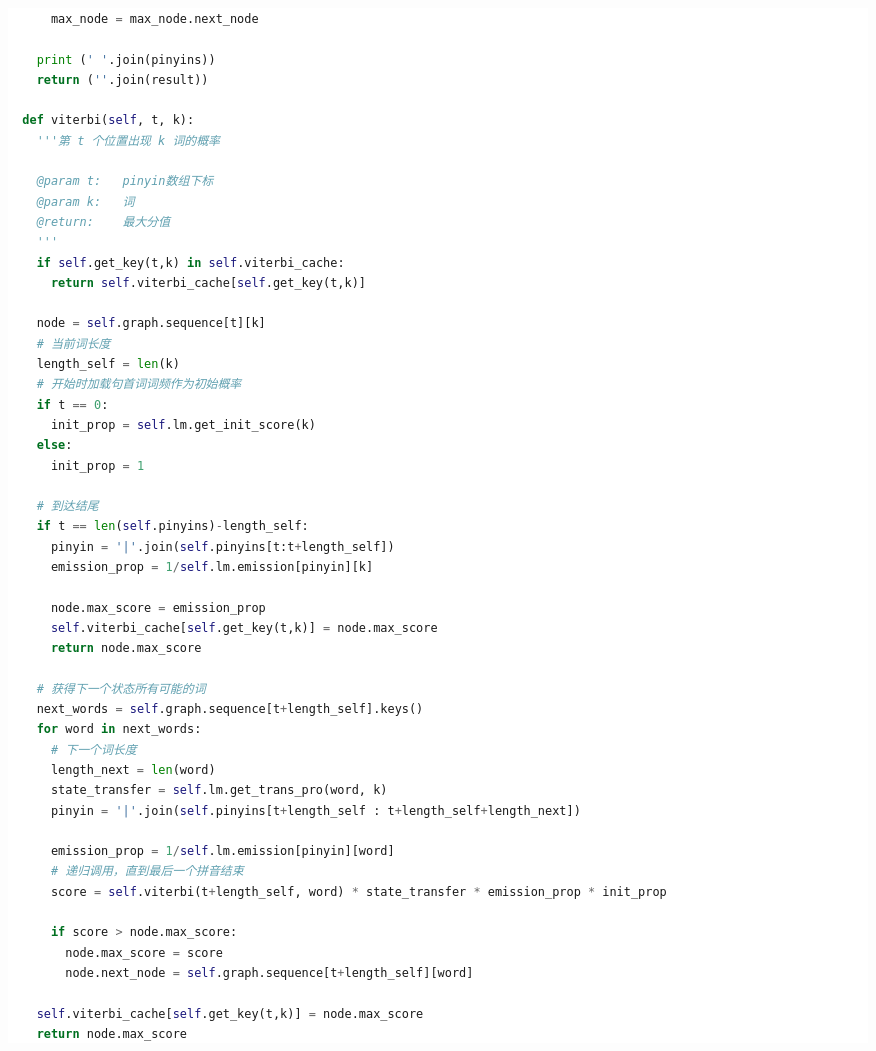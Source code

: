 ```python
      max_node = max_node.next_node

    print (' '.join(pinyins))
    return (''.join(result))

  def viterbi(self, t, k):
    '''第 t 个位置出现 k 词的概率

    @param t:   pinyin数组下标
    @param k:   词
    @return:    最大分值
    '''
    if self.get_key(t,k) in self.viterbi_cache:
      return self.viterbi_cache[self.get_key(t,k)]

    node = self.graph.sequence[t][k]
    # 当前词长度
    length_self = len(k)
    # 开始时加载句首词词频作为初始概率
    if t == 0:
      init_prop = self.lm.get_init_score(k)
    else:
      init_prop = 1

    # 到达结尾
    if t == len(self.pinyins)-length_self:
      pinyin = '|'.join(self.pinyins[t:t+length_self])
      emission_prop = 1/self.lm.emission[pinyin][k]

      node.max_score = emission_prop
      self.viterbi_cache[self.get_key(t,k)] = node.max_score
      return node.max_score

    # 获得下一个状态所有可能的词
    next_words = self.graph.sequence[t+length_self].keys()
    for word in next_words:
      # 下一个词长度
      length_next = len(word)
      state_transfer = self.lm.get_trans_pro(word, k)
      pinyin = '|'.join(self.pinyins[t+length_self : t+length_self+length_next])

      emission_prop = 1/self.lm.emission[pinyin][word]
      # 递归调用，直到最后一个拼音结束
      score = self.viterbi(t+length_self, word) * state_transfer * emission_prop * init_prop

      if score > node.max_score:
        node.max_score = score
        node.next_node = self.graph.sequence[t+length_self][word]

    self.viterbi_cache[self.get_key(t,k)] = node.max_score
    return node.max_score
```
